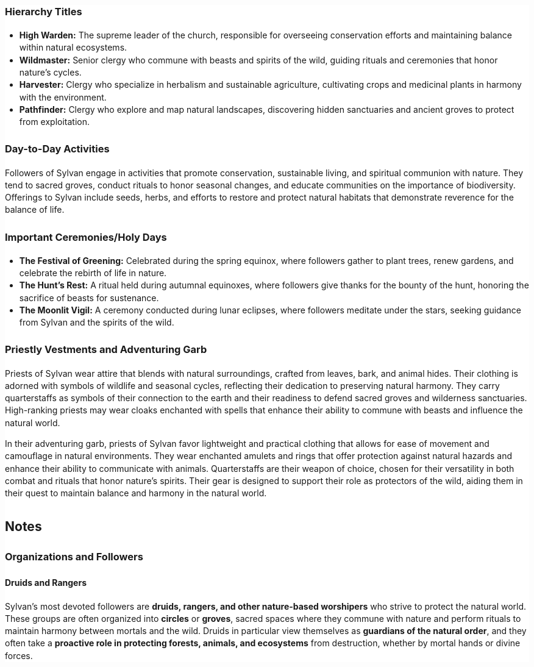 ### Hierarchy Titles
- **High Warden:** The supreme leader of the church, responsible for overseeing conservation efforts and maintaining balance within natural ecosystems.
- **Wildmaster:** Senior clergy who commune with beasts and spirits of the wild, guiding rituals and ceremonies that honor nature’s cycles.
- **Harvester:** Clergy who specialize in herbalism and sustainable agriculture, cultivating crops and medicinal plants in harmony with the environment.
- **Pathfinder:** Clergy who explore and map natural landscapes, discovering hidden sanctuaries and ancient groves to protect from exploitation.

### Day-to-Day Activities
Followers of Sylvan engage in activities that promote conservation, sustainable living, and spiritual communion with nature. They tend to sacred groves, conduct rituals to honor seasonal changes, and educate communities on the importance of biodiversity. Offerings to Sylvan include seeds, herbs, and efforts to restore and protect natural habitats that demonstrate reverence for the balance of life.

### Important Ceremonies/Holy Days
- **The Festival of Greening:** Celebrated during the spring equinox, where followers gather to plant trees, renew gardens, and celebrate the rebirth of life in nature.
- **The Hunt’s Rest:** A ritual held during autumnal equinoxes, where followers give thanks for the bounty of the hunt, honoring the sacrifice of beasts for sustenance.
- **The Moonlit Vigil:** A ceremony conducted during lunar eclipses, where followers meditate under the stars, seeking guidance from Sylvan and the spirits of the wild.

### Priestly Vestments and Adventuring Garb
Priests of Sylvan wear attire that blends with natural surroundings, crafted from leaves, bark, and animal hides. Their clothing is adorned with symbols of wildlife and seasonal cycles, reflecting their dedication to preserving natural harmony. They carry quarterstaffs as symbols of their connection to the earth and their readiness to defend sacred groves and wilderness sanctuaries. High-ranking priests may wear cloaks enchanted with spells that enhance their ability to commune with beasts and influence the natural world.

In their adventuring garb, priests of Sylvan favor lightweight and practical clothing that allows for ease of movement and camouflage in natural environments. They wear enchanted amulets and rings that offer protection against natural hazards and enhance their ability to communicate with animals. Quarterstaffs are their weapon of choice, chosen for their versatility in both combat and rituals that honor nature’s spirits. Their gear is designed to support their role as protectors of the wild, aiding them in their quest to maintain balance and harmony in the natural world.

## Notes



### **Organizations and Followers**

#### **Druids and Rangers**
Sylvan’s most devoted followers are **druids, rangers, and other nature-based worshipers** who strive to protect the natural world. These groups are often organized into **circles** or **groves**, sacred spaces where they commune with nature and perform rituals to maintain harmony between mortals and the wild. Druids in particular view themselves as **guardians of the natural order**, and they often take a **proactive role in protecting forests, animals, and ecosystems** from destruction, whether by mortal hands or divine forces.
